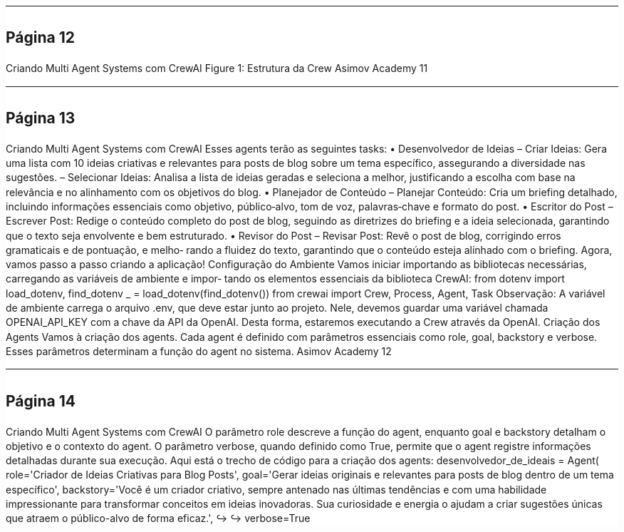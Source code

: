 
---
## Página 12

Criando Multi Agent Systems com CrewAI
Figure 1: Estrutura da Crew
Asimov Academy
11


---
## Página 13

Criando Multi Agent Systems com CrewAI
Esses agents terão as seguintes tasks:
• Desenvolvedor de Ideias
– Criar Ideias: Gera uma lista com 10 ideias criativas e relevantes para posts de blog sobre
um tema específico, assegurando a diversidade nas sugestões.
– Selecionar Ideias: Analisa a lista de ideias geradas e seleciona a melhor, justificando a
escolha com base na relevância e no alinhamento com os objetivos do blog.
• Planejador de Conteúdo
– Planejar Conteúdo: Cria um briefing detalhado, incluindo informações essenciais como
objetivo, público‑alvo, tom de voz, palavras‑chave e formato do post.
• Escritor do Post
– Escrever Post: Redige o conteúdo completo do post de blog, seguindo as diretrizes do
briefing e a ideia selecionada, garantindo que o texto seja envolvente e bem estruturado.
• Revisor do Post
– Revisar Post: Revê o post de blog, corrigindo erros gramaticais e de pontuação, e melho‑
rando a fluidez do texto, garantindo que o conteúdo esteja alinhado com o briefing.
Agora, vamos passo a passo criando a aplicação!
Configuração do Ambiente
Vamos iniciar importando as bibliotecas necessárias, carregando as variáveis de ambiente e impor‑
tando os elementos essenciais da biblioteca CrewAI:
from dotenv import load_dotenv, find_dotenv
_ = load_dotenv(find_dotenv())
from crewai import Crew, Process, Agent, Task
Observação: A variável de ambiente carrega o arquivo .env, que deve estar junto ao projeto. Nele,
devemos guardar uma variável chamada OPENAI_API_KEY com a chave da API da OpenAI. Desta
forma, estaremos executando a Crew através da OpenAI.
Criação dos Agents
Vamos à criação dos agents. Cada agent é definido com parâmetros essenciais como role, goal,
backstory e verbose. Esses parâmetros determinam a função do agent no sistema.
Asimov Academy
12


---
## Página 14

Criando Multi Agent Systems com CrewAI
O parâmetro role descreve a função do agent, enquanto goal e backstory detalham o objetivo
e o contexto do agent. O parâmetro verbose, quando definido como True, permite que o agent
registre informações detalhadas durante sua execução.
Aqui está o trecho de código para a criação dos agents:
desenvolvedor_de_ideais = Agent(
role='Criador de Ideias Criativas para Blog Posts',
goal='Gerar ideias originais e relevantes para posts de blog dentro de um tema específico',
backstory='Você é um criador criativo, sempre antenado nas últimas tendências e com uma
habilidade impressionante para transformar conceitos em ideias inovadoras. Sua curiosidade
e energia o ajudam a criar sugestões únicas que atraem o público-alvo de forma eficaz.',
↪
↪
verbose=True